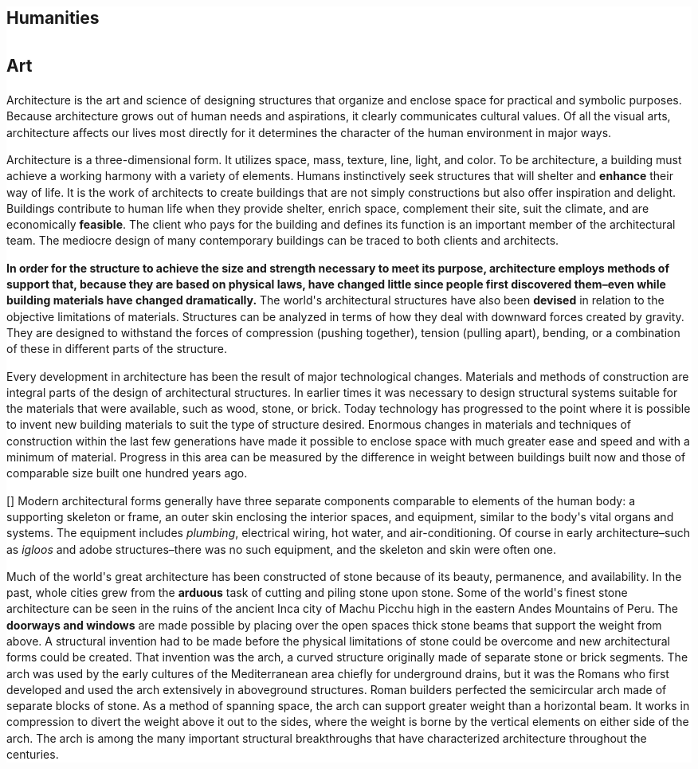 ## Humanities
## Art

Architecture is the art and science of designing structures that organize and enclose space for practical and symbolic purposes. Because architecture grows out of human needs and aspirations, it clearly communicates cultural values. Of all the visual arts, architecture affects our lives most directly for it determines the character of the human environment in major ways.

Architecture is a three-dimensional form. It utilizes space, mass, texture, line, light, and color. To be architecture, a building must achieve a working harmony with a variety of elements. Humans instinctively seek structures that will shelter and **enhance** their way of life. It is the work of architects to create buildings that are not simply constructions but also offer inspiration and delight. Buildings contribute to human life when they provide shelter, enrich space, complement their site, suit the climate, and are economically **feasible**. The client who pays for the building and defines its function is an important member of the architectural team. The mediocre design of many contemporary buildings can be traced to both clients and architects.

**In order for the structure to achieve the size and strength necessary to meet its purpose, architecture employs methods of support that, because they are based on physical laws, have changed little since people first discovered them–even while building materials have changed dramatically.** The world's architectural structures have also been **devised** in relation to the objective limitations of materials. Structures can be analyzed in terms of how they deal with downward forces created by gravity. They are designed to withstand the forces of compression (pushing together), tension (pulling apart), bending, or a combination of these in different parts of the structure.

Every development in architecture has been the result of major technological changes. Materials and methods of construction are integral parts of the design of architectural structures. In earlier times it was necessary to design structural systems suitable for the materials that were available, such as wood, stone, or brick. Today technology has progressed to the point where it is possible to invent new building materials to suit the type of structure desired. Enormous changes in materials and techniques of construction within the last few generations have made it possible to enclose space with much greater ease and speed and with a minimum of material. Progress in this area can be measured by the difference in weight between buildings built now and those of comparable size built one hundred years ago.

[] Modern architectural forms generally have three separate components comparable to elements of the human body: a supporting skeleton or frame, an outer skin enclosing the interior spaces, and equipment, similar to the body's vital organs and systems. The equipment includes *plumbing*, electrical wiring, hot water, and air-conditioning. Of course in early architecture–such as *igloos* and adobe structures–there was no such equipment, and the skeleton and skin were often one. 

Much of the world's great architecture has been constructed of stone because of its beauty, permanence, and availability. In the past, whole cities grew from the **arduous** task of cutting and piling stone upon stone. Some of the world's finest stone architecture can be seen in the ruins of the ancient Inca city of Machu Picchu high in the eastern Andes Mountains of Peru. The **doorways and windows** are made possible by placing over the open spaces thick stone beams that support the weight from above. A structural invention had to be made before the physical limitations of stone could be overcome and new architectural forms could be created. That invention was the arch, a curved structure originally made of separate stone or brick segments. The arch was used by the early cultures of the Mediterranean area chiefly for underground drains, but it was the Romans who first developed and used the arch extensively in aboveground structures. Roman builders perfected the semicircular arch made of separate blocks of stone. As a method of spanning space, the arch can support greater weight than a horizontal beam. It works in compression to divert the weight above it out to the sides, where the weight is borne by the vertical elements on either side of the arch. The arch is among the many important structural breakthroughs that have characterized architecture throughout the centuries.
